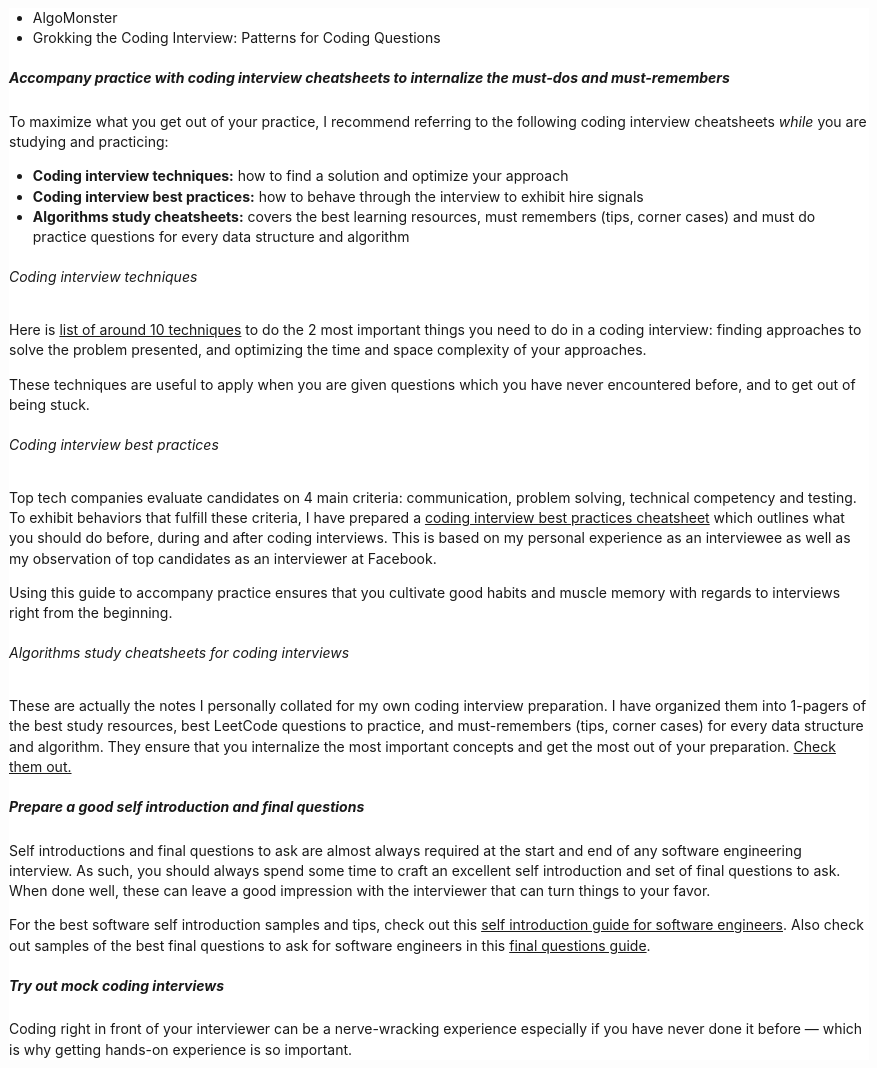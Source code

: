- AlgoMonster
- Grokking the Coding Interview: Patterns for Coding Questions

##### Accompany practice with coding interview cheatsheets to internalize the must-dos and must-remembers

To maximize what you get out of your practice, I recommend referring to the following coding interview cheatsheets *while* you are studying and practicing:

- **Coding interview techniques:** how to find a solution and optimize your approach
- **Coding interview best practices:** how to behave through the interview to exhibit hire signals
- **Algorithms study cheatsheets:** covers the best learning resources, must remembers (tips, corner cases) and must do practice questions for every data structure and algorithm

###### Coding interview techniques

Here is [list of around 10 techniques](#techniques-to-solve-questions) to do the 2 most important things you need to do in a coding interview: finding approaches to solve the problem presented, and optimizing the time and space complexity of your approaches.

These techniques are useful to apply when you are given questions which you have never encountered before, and to get out of being stuck.

###### Coding interview best practices

Top tech companies evaluate candidates on 4 main criteria: communication, problem solving, technical competency and testing. To exhibit behaviors that fulfill these criteria, I have prepared a [coding interview best practices cheatsheet](#best-practices) which outlines what you should do before, during and after coding interviews. This is based on my personal experience as an interviewee as well as my observation of top candidates as an interviewer at Facebook.

Using this guide to accompany practice ensures that you cultivate good habits and muscle memory with regards to interviews right from the beginning.

###### Algorithms study cheatsheets for coding interviews

These are actually the notes I personally collated for my own coding interview preparation. I have organized them into 1-pagers of the best study resources, best LeetCode questions to practice, and must-remembers (tips, corner cases) for every data structure and algorithm. They ensure that you internalize the most important concepts and get the most out of your preparation. [Check them out.](#dsa-intro)

##### Prepare a good self introduction and final questions

Self introductions and final questions to ask are almost always required at the start and end of any software engineering interview. As such, you should always spend some time to craft an excellent self introduction and set of final questions to ask. When done well, these can leave a good impression with the interviewer that can turn things to your favor.

For the best software self introduction samples and tips, check out this [self introduction guide for software engineers](#behavioral-self-introduction). Also check out samples of the best final questions to ask for software engineers in this [final questions guide](#behavioral-final-questions).

##### Try out mock coding interviews
Coding right in front of your interviewer can be a nerve-wracking experience especially if you have never done it before &#8212; which is why getting hands-on experience is so important.
